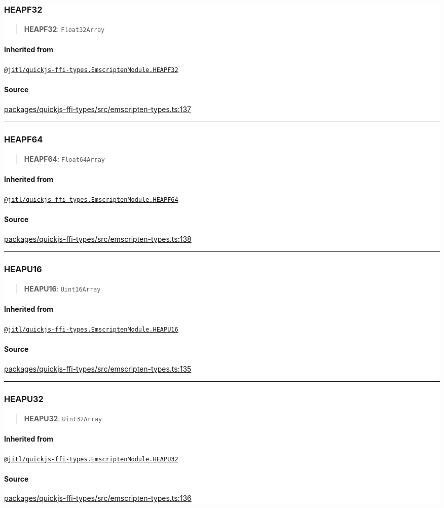 ### HEAPF32

> **HEAPF32**: `Float32Array`

#### Inherited from

[`@jitl/quickjs-ffi-types.EmscriptenModule.HEAPF32`](EmscriptenModule.md#heapf32)

#### Source

[packages/quickjs-ffi-types/src/emscripten-types.ts:137](https://github.com/justjake/quickjs-emscripten/blob/main/packages/quickjs-ffi-types/src/emscripten-types.ts#L137)

***

### HEAPF64

> **HEAPF64**: `Float64Array`

#### Inherited from

[`@jitl/quickjs-ffi-types.EmscriptenModule.HEAPF64`](EmscriptenModule.md#heapf64)

#### Source

[packages/quickjs-ffi-types/src/emscripten-types.ts:138](https://github.com/justjake/quickjs-emscripten/blob/main/packages/quickjs-ffi-types/src/emscripten-types.ts#L138)

***

### HEAPU16

> **HEAPU16**: `Uint16Array`

#### Inherited from

[`@jitl/quickjs-ffi-types.EmscriptenModule.HEAPU16`](EmscriptenModule.md#heapu16)

#### Source

[packages/quickjs-ffi-types/src/emscripten-types.ts:135](https://github.com/justjake/quickjs-emscripten/blob/main/packages/quickjs-ffi-types/src/emscripten-types.ts#L135)

***

### HEAPU32

> **HEAPU32**: `Uint32Array`

#### Inherited from

[`@jitl/quickjs-ffi-types.EmscriptenModule.HEAPU32`](EmscriptenModule.md#heapu32)

#### Source

[packages/quickjs-ffi-types/src/emscripten-types.ts:136](https://github.com/justjake/quickjs-emscripten/blob/main/packages/quickjs-ffi-types/src/emscripten-types.ts#L136)

